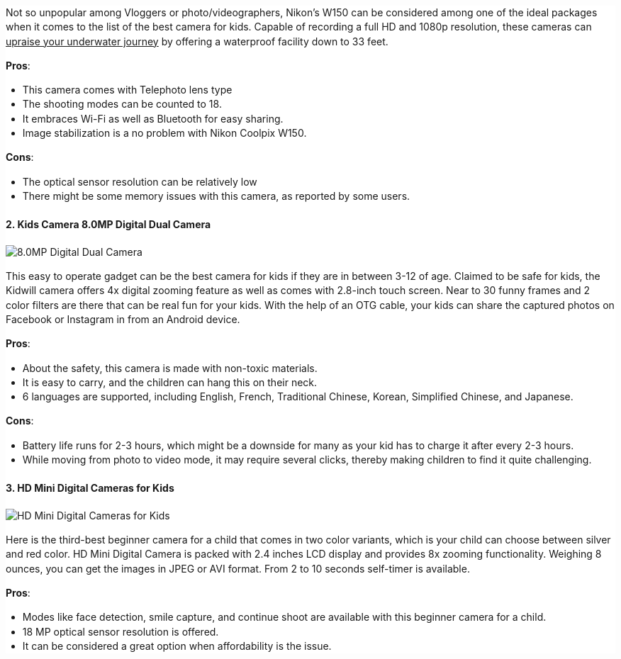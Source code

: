 Not so unpopular among Vloggers or photo/videographers, Nikon’s W150 can be considered among one of the ideal packages when it comes to the list of the best camera for kids. Capable of recording a full HD and 1080p resolution, these cameras can [upraise your underwater journey](https://tools.techidaily.com/wondershare/filmora/download/) by offering a waterproof facility down to 33 feet.

**Pros**:

* This camera comes with Telephoto lens type
* The shooting modes can be counted to 18.
* It embraces Wi-Fi as well as Bluetooth for easy sharing.
* Image stabilization is a no problem with Nikon Coolpix W150.

**Cons**:

* The optical sensor resolution can be relatively low
* There might be some memory issues with this camera, as reported by some users.

#### 2\. Kids Camera 8.0MP Digital Dual Camera

![8.0MP Digital Dual Camera](https://images.wondershare.com/filmora/filmorapro/kids-digital-dual-camera.JPG)

 This easy to operate gadget can be the best camera for kids if they are in between 3-12 of age. Claimed to be safe for kids, the Kidwill camera offers 4x digital zooming feature as well as comes with 2.8-inch touch screen. Near to 30 funny frames and 2 color filters are there that can be real fun for your kids. With the help of an OTG cable, your kids can share the captured photos on Facebook or Instagram in from an Android device.

**Pros**:

* About the safety, this camera is made with non-toxic materials.
* It is easy to carry, and the children can hang this on their neck.
* 6 languages are supported, including English, French, Traditional Chinese, Korean, Simplified Chinese, and Japanese.

**Cons**:

* Battery life runs for 2-3 hours, which might be a downside for many as your kid has to charge it after every 2-3 hours.
* While moving from photo to video mode, it may require several clicks, thereby making children to find it quite challenging.

#### 3\. HD Mini Digital Cameras for Kids

![HD Mini Digital Cameras for Kids](https://images.wondershare.com/filmora/filmorapro/hd-mini-digital-cameras-for-kids.JPG)

 Here is the third-best beginner camera for a child that comes in two color variants, which is your child can choose between silver and red color. HD Mini Digital Camera is packed with 2.4 inches LCD display and provides 8x zooming functionality. Weighing 8 ounces, you can get the images in JPEG or AVI format. From 2 to 10 seconds self-timer is available.

**Pros**:

* Modes like face detection, smile capture, and continue shoot are available with this beginner camera for a child.
* 18 MP optical sensor resolution is offered.
* It can be considered a great option when affordability is the issue.
